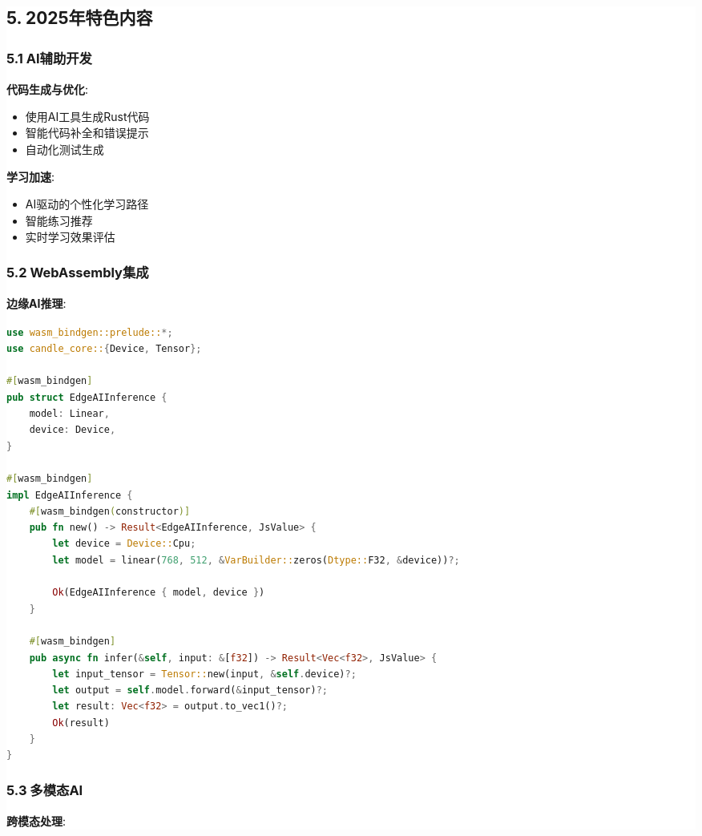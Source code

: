 ## 5. 2025年特色内容

### 5.1 AI辅助开发

**代码生成与优化**:

- 使用AI工具生成Rust代码
- 智能代码补全和错误提示
- 自动化测试生成

**学习加速**:

- AI驱动的个性化学习路径
- 智能练习推荐
- 实时学习效果评估

### 5.2 WebAssembly集成

**边缘AI推理**:

```rust
use wasm_bindgen::prelude::*;
use candle_core::{Device, Tensor};

#[wasm_bindgen]
pub struct EdgeAIInference {
    model: Linear,
    device: Device,
}

#[wasm_bindgen]
impl EdgeAIInference {
    #[wasm_bindgen(constructor)]
    pub fn new() -> Result<EdgeAIInference, JsValue> {
        let device = Device::Cpu;
        let model = linear(768, 512, &VarBuilder::zeros(Dtype::F32, &device))?;
        
        Ok(EdgeAIInference { model, device })
    }
    
    #[wasm_bindgen]
    pub async fn infer(&self, input: &[f32]) -> Result<Vec<f32>, JsValue> {
        let input_tensor = Tensor::new(input, &self.device)?;
        let output = self.model.forward(&input_tensor)?;
        let result: Vec<f32> = output.to_vec1()?;
        Ok(result)
    }
}
```

### 5.3 多模态AI

**跨模态处理**:
